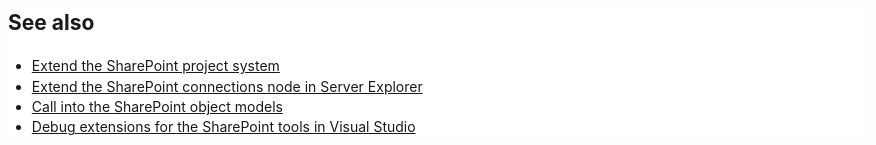 ```xml
```

## See also

- [Extend the SharePoint project system](../sharepoint/extending-the-sharepoint-project-system.md)
- [Extend the SharePoint connections node in Server Explorer](../sharepoint/extending-the-sharepoint-connections-node-in-server-explorer.md)
- [Call into the SharePoint object models](../sharepoint/calling-into-the-sharepoint-object-models.md)
- [Debug extensions for the SharePoint tools in Visual Studio](../sharepoint/debugging-extensions-for-the-sharepoint-tools-in-visual-studio.md)